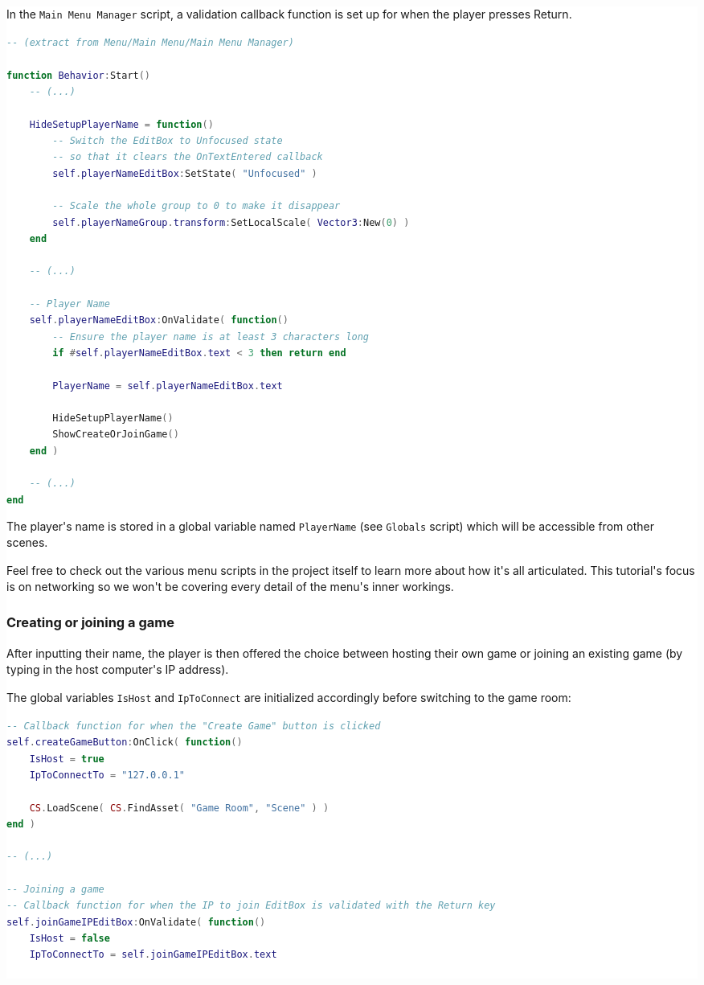In the ```Main Menu Manager``` script, a validation callback function is set up for when the player presses Return.

```lua
-- (extract from Menu/Main Menu/Main Menu Manager)

function Behavior:Start()
    -- (...)
  
    HideSetupPlayerName = function()
        -- Switch the EditBox to Unfocused state
        -- so that it clears the OnTextEntered callback
        self.playerNameEditBox:SetState( "Unfocused" )
        
        -- Scale the whole group to 0 to make it disappear
        self.playerNameGroup.transform:SetLocalScale( Vector3:New(0) )
    end
    
    -- (...)
    
    -- Player Name
    self.playerNameEditBox:OnValidate( function()
        -- Ensure the player name is at least 3 characters long
        if #self.playerNameEditBox.text < 3 then return end
        
        PlayerName = self.playerNameEditBox.text
        
        HideSetupPlayerName()
        ShowCreateOrJoinGame()
    end )
    
    -- (...)
end
```

The player's name is stored in a global variable named ```PlayerName``` (see ```Globals``` script) which will be accessible from other scenes.

Feel free to check out the various menu scripts in the project itself to learn more about how it's all articulated. This tutorial's focus is on networking so we won't be covering every detail of the menu's inner workings.

### Creating or joining a game

After inputting their name, the player is then offered the choice between hosting their own game or joining an existing game (by typing in the host computer's IP address).

The global variables ``IsHost`` and ``IpToConnect`` are initialized accordingly before switching to the game room:

```lua
-- Callback function for when the "Create Game" button is clicked
self.createGameButton:OnClick( function()
    IsHost = true
    IpToConnectTo = "127.0.0.1"

    CS.LoadScene( CS.FindAsset( "Game Room", "Scene" ) )
end )

-- (...)

-- Joining a game
-- Callback function for when the IP to join EditBox is validated with the Return key
self.joinGameIPEditBox:OnValidate( function()
    IsHost = false
    IpToConnectTo = self.joinGameIPEditBox.text
    
```